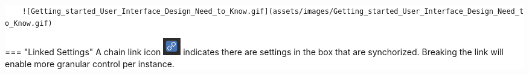         ![Getting_started_User_Interface_Design_Need_to_Know.gif](assets/images/Getting_started_User_Interface_Design_Need_to_Know.gif)


=== "Linked Settings"
    A chain link icon ![Getting_started_User_Interface_Design_Linked_Settings_Link.png](assets/images/Getting_started_User_Interface_Design_Linked_Settings_Link.png) indicates there are settings in the box that are synchorized.  Breaking the link will enable more granular control per instance.
